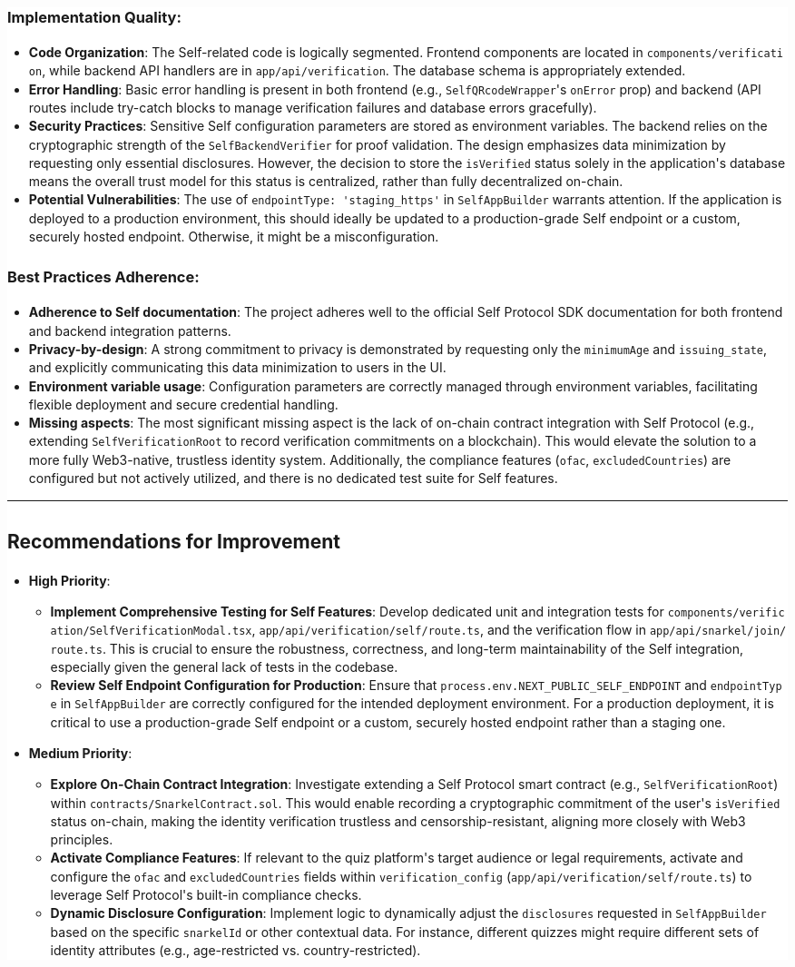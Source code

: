 ### Implementation Quality:
- **Code Organization**: The Self-related code is logically segmented. Frontend components are located in `components/verification`, while backend API handlers are in `app/api/verification`. The database schema is appropriately extended.
- **Error Handling**: Basic error handling is present in both frontend (e.g., `SelfQRcodeWrapper`'s `onError` prop) and backend (API routes include try-catch blocks to manage verification failures and database errors gracefully).
- **Security Practices**: Sensitive Self configuration parameters are stored as environment variables. The backend relies on the cryptographic strength of the `SelfBackendVerifier` for proof validation. The design emphasizes data minimization by requesting only essential disclosures. However, the decision to store the `isVerified` status solely in the application's database means the overall trust model for this status is centralized, rather than fully decentralized on-chain.
- **Potential Vulnerabilities**: The use of `endpointType: 'staging_https'` in `SelfAppBuilder` warrants attention. If the application is deployed to a production environment, this should ideally be updated to a production-grade Self endpoint or a custom, securely hosted endpoint. Otherwise, it might be a misconfiguration.

### Best Practices Adherence:
- **Adherence to Self documentation**: The project adheres well to the official Self Protocol SDK documentation for both frontend and backend integration patterns.
- **Privacy-by-design**: A strong commitment to privacy is demonstrated by requesting only the `minimumAge` and `issuing_state`, and explicitly communicating this data minimization to users in the UI.
- **Environment variable usage**: Configuration parameters are correctly managed through environment variables, facilitating flexible deployment and secure credential handling.
- **Missing aspects**: The most significant missing aspect is the lack of on-chain contract integration with Self Protocol (e.g., extending `SelfVerificationRoot` to record verification commitments on a blockchain). This would elevate the solution to a more fully Web3-native, trustless identity system. Additionally, the compliance features (`ofac`, `excludedCountries`) are configured but not actively utilized, and there is no dedicated test suite for Self features.

---
## Recommendations for Improvement

- **High Priority**:
    - **Implement Comprehensive Testing for Self Features**: Develop dedicated unit and integration tests for `components/verification/SelfVerificationModal.tsx`, `app/api/verification/self/route.ts`, and the verification flow in `app/api/snarkel/join/route.ts`. This is crucial to ensure the robustness, correctness, and long-term maintainability of the Self integration, especially given the general lack of tests in the codebase.
    - **Review Self Endpoint Configuration for Production**: Ensure that `process.env.NEXT_PUBLIC_SELF_ENDPOINT` and `endpointType` in `SelfAppBuilder` are correctly configured for the intended deployment environment. For a production deployment, it is critical to use a production-grade Self endpoint or a custom, securely hosted endpoint rather than a staging one.

- **Medium Priority**:
    - **Explore On-Chain Contract Integration**: Investigate extending a Self Protocol smart contract (e.g., `SelfVerificationRoot`) within `contracts/SnarkelContract.sol`. This would enable recording a cryptographic commitment of the user's `isVerified` status on-chain, making the identity verification trustless and censorship-resistant, aligning more closely with Web3 principles.
    - **Activate Compliance Features**: If relevant to the quiz platform's target audience or legal requirements, activate and configure the `ofac` and `excludedCountries` fields within `verification_config` (`app/api/verification/self/route.ts`) to leverage Self Protocol's built-in compliance checks.
    - **Dynamic Disclosure Configuration**: Implement logic to dynamically adjust the `disclosures` requested in `SelfAppBuilder` based on the specific `snarkelId` or other contextual data. For instance, different quizzes might require different sets of identity attributes (e.g., age-restricted vs. country-restricted).
